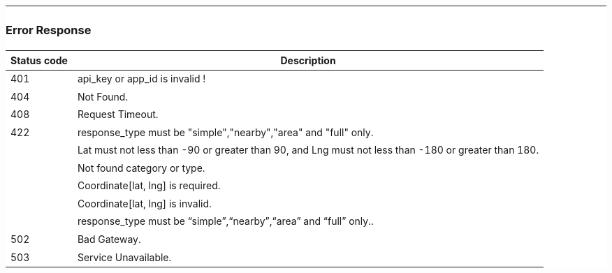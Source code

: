 
---

### Error Response

| Status code | Description |
|-------------|-------------|
| 401 | api_key or app_id is invalid ! |
| 404 | Not Found. |
| 408 | Request Timeout. |
| 422 | response_type must be "simple","nearby","area" and "full" only. |
| | Lat must not less than -90 or greater than 90, and Lng must not less than -180 or greater than 180. |
| |  Not found category or type. |
| |  Coordinate[lat, lng] is required. |
| |  Coordinate[lat, lng] is invalid. |
| |  response_type must be “simple”,“nearby”,“area” and “full” only.. |
| 502 | Bad Gateway. |
| 503 | Service Unavailable. |